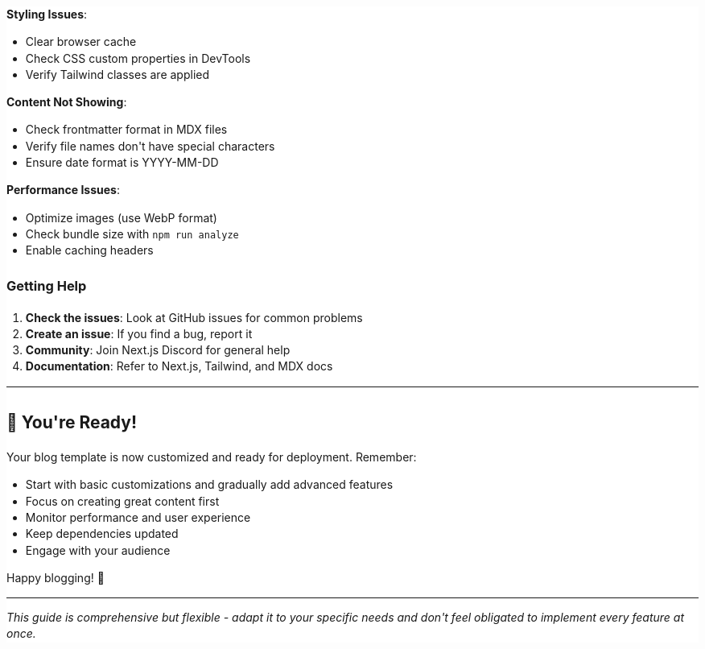 **Styling Issues**:
- Clear browser cache
- Check CSS custom properties in DevTools
- Verify Tailwind classes are applied

**Content Not Showing**:
- Check frontmatter format in MDX files
- Verify file names don't have special characters
- Ensure date format is YYYY-MM-DD

**Performance Issues**:
- Optimize images (use WebP format)
- Check bundle size with `npm run analyze`
- Enable caching headers

### Getting Help

1. **Check the issues**: Look at GitHub issues for common problems
2. **Create an issue**: If you find a bug, report it
3. **Community**: Join Next.js Discord for general help
4. **Documentation**: Refer to Next.js, Tailwind, and MDX docs

---

## 🎉 You're Ready!

Your blog template is now customized and ready for deployment. Remember:

- Start with basic customizations and gradually add advanced features
- Focus on creating great content first
- Monitor performance and user experience
- Keep dependencies updated
- Engage with your audience

Happy blogging! 🚀

---

*This guide is comprehensive but flexible - adapt it to your specific needs and don't feel obligated to implement every feature at once.*